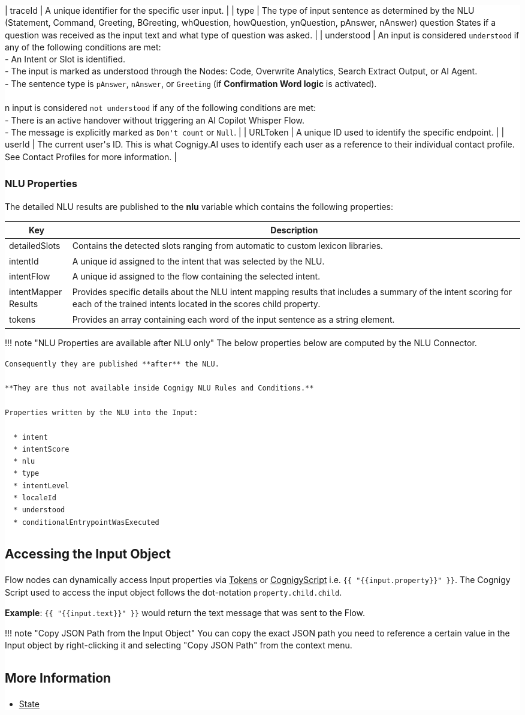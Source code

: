 | traceId                          | A unique identifier for the specific user input.                                                                                                                                                                                                                                                                                                                                                                                                                                                                                                                                                        |
| type                             | The type of input sentence as determined by the NLU (Statement, Command, Greeting, BGreeting, whQuestion, howQuestion, ynQuestion, pAnswer, nAnswer) question States if a question was received as the input text and what type of question was asked.                                                                                                                                                                                                                                                                                                                                                  |
| understood                       | An input is considered `understood` if any of the following conditions are met:<br>- An Intent or Slot is identified.<br>- The input is marked as understood through the Nodes: Code, Overwrite Analytics, Search Extract Output, or AI Agent.<br>- The sentence type is `pAnswer`, `nAnswer`, or `Greeting` (if **Confirmation Word logic** is activated).<br><br>n input is considered `not understood` if any of the following conditions are met:<br>- There is an active handover without triggering an AI Copilot Whisper Flow.<br>- The message is explicitly marked as `Don't count` or `Null`. |
| URLToken                         | A unique ID used to identify the specific endpoint.                                                                                                                                                                                                                                                                                                                                                                                                                                                                                                                                                     |
| userId                           | The current user's ID. This is what Cognigy.AI uses to identify each user as a reference to their individual contact profile.<br>See Contact Profiles for more information.                                                                                                                                                                                                                                                                                                                                                                                                                             |

### NLU Properties

The detailed NLU results are published to the **nlu** variable which contains the following properties:

| Key                 | Description                                                                                                                                                                        |
|---------------------|------------------------------------------------------------------------------------------------------------------------------------------------------------------------------------|
| detailedSlots       | Contains the detected slots ranging from automatic to custom lexicon libraries.                                                                                                    |
| intentId            | A unique id assigned to the intent that was selected by the NLU.                                                                                                                   |
| intentFlow          | A unique id assigned to the flow containing the selected intent.                                                                                                                   |
| intentMapperResults | Provides specific details about the NLU intent mapping results that includes a summary of the intent scoring for each of the trained intents located in the scores child property. |
| tokens              | Provides an array containing each word of the input sentence as a string element.                                                                                                  |

!!! note "NLU Properties are available after NLU only"
    The below properties below are computed by the NLU Connector.

    Consequently they are published **after** the NLU.

    **They are thus not available inside Cognigy NLU Rules and Conditions.**

    Properties written by the NLU into the Input:
    
      * intent
      * intentScore
      * nlu
      * type
      * intentLevel
      * localeId
      * understood
      * conditionalEntrypointWasExecuted

## Accessing the Input Object

Flow nodes can dynamically access Input properties via [Tokens](../../../ai/build/tokens.md) or [CognigyScript](../../../ai/build/cognigyscript.md) i.e. `{{ "{{input.property}}" }}`. The Cognigy Script used to access the input object follows the dot-notation `property.child.child`.

**Example**: `{{ "{{input.text}}" }}` would return the text message that was sent to the Flow.

!!! note "Copy JSON Path from the Input Object"
    You can copy the exact JSON path you need to reference a certain value in the Input object by right-clicking it and selecting "Copy JSON Path" from the context menu. 


## More Information

- [State](../../../ai/test/interaction-panel/state.md)